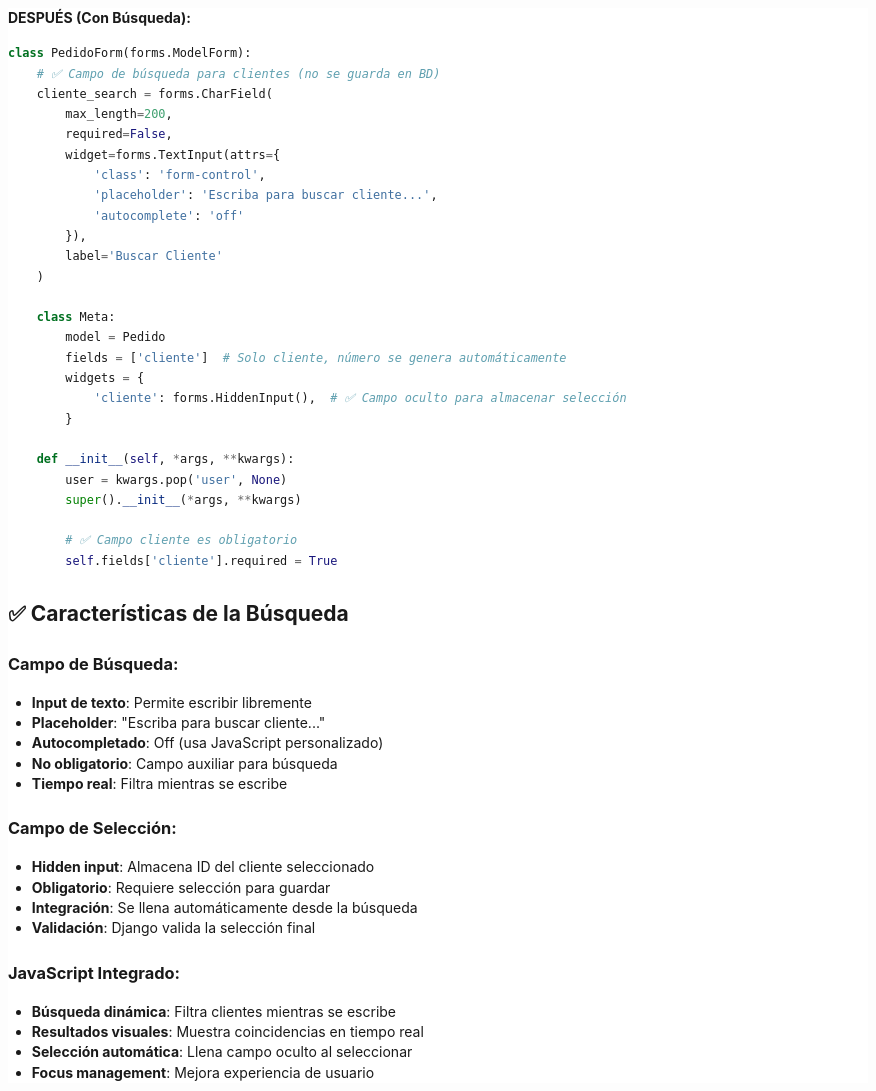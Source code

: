 **DESPUÉS (Con Búsqueda):**
```python
class PedidoForm(forms.ModelForm):
    # ✅ Campo de búsqueda para clientes (no se guarda en BD)
    cliente_search = forms.CharField(
        max_length=200,
        required=False,
        widget=forms.TextInput(attrs={
            'class': 'form-control',
            'placeholder': 'Escriba para buscar cliente...',
            'autocomplete': 'off'
        }),
        label='Buscar Cliente'
    )
    
    class Meta:
        model = Pedido
        fields = ['cliente']  # Solo cliente, número se genera automáticamente
        widgets = {
            'cliente': forms.HiddenInput(),  # ✅ Campo oculto para almacenar selección
        }

    def __init__(self, *args, **kwargs):
        user = kwargs.pop('user', None)
        super().__init__(*args, **kwargs)
        
        # ✅ Campo cliente es obligatorio
        self.fields['cliente'].required = True
```

## ✅ Características de la Búsqueda

### **Campo de Búsqueda:**
- **Input de texto**: Permite escribir libremente
- **Placeholder**: "Escriba para buscar cliente..."
- **Autocompletado**: Off (usa JavaScript personalizado)
- **No obligatorio**: Campo auxiliar para búsqueda
- **Tiempo real**: Filtra mientras se escribe

### **Campo de Selección:**
- **Hidden input**: Almacena ID del cliente seleccionado
- **Obligatorio**: Requiere selección para guardar
- **Integración**: Se llena automáticamente desde la búsqueda
- **Validación**: Django valida la selección final

### **JavaScript Integrado:**
- **Búsqueda dinámica**: Filtra clientes mientras se escribe
- **Resultados visuales**: Muestra coincidencias en tiempo real
- **Selección automática**: Llena campo oculto al seleccionar
- **Focus management**: Mejora experiencia de usuario
